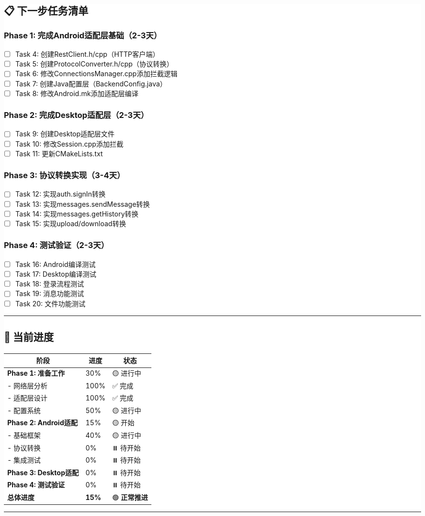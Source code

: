 
## 📋 下一步任务清单

### Phase 1: 完成Android适配层基础（2-3天）

- [ ] Task 4: 创建RestClient.h/cpp（HTTP客户端）
- [ ] Task 5: 创建ProtocolConverter.h/cpp（协议转换）
- [ ] Task 6: 修改ConnectionsManager.cpp添加拦截逻辑
- [ ] Task 7: 创建Java配置层（BackendConfig.java）
- [ ] Task 8: 修改Android.mk添加适配层编译

### Phase 2: 完成Desktop适配层（2-3天）

- [ ] Task 9: 创建Desktop适配层文件
- [ ] Task 10: 修改Session.cpp添加拦截
- [ ] Task 11: 更新CMakeLists.txt

### Phase 3: 协议转换实现（3-4天）

- [ ] Task 12: 实现auth.signIn转换
- [ ] Task 13: 实现messages.sendMessage转换
- [ ] Task 14: 实现messages.getHistory转换
- [ ] Task 15: 实现upload/download转换

### Phase 4: 测试验证（2-3天）

- [ ] Task 16: Android编译测试
- [ ] Task 17: Desktop编译测试
- [ ] Task 18: 登录流程测试
- [ ] Task 19: 消息功能测试
- [ ] Task 20: 文件功能测试

---

## 🎊 当前进度

| 阶段 | 进度 | 状态 |
|------|------|------|
| **Phase 1: 准备工作** | 30% | 🟡 进行中 |
| - 网络层分析 | 100% | ✅ 完成 |
| - 适配层设计 | 100% | ✅ 完成 |
| - 配置系统 | 50% | 🟡 进行中 |
| **Phase 2: Android适配** | 15% | 🟡 开始 |
| - 基础框架 | 40% | 🟡 进行中 |
| - 协议转换 | 0% | ⏸️ 待开始 |
| - 集成测试 | 0% | ⏸️ 待开始 |
| **Phase 3: Desktop适配** | 0% | ⏸️ 待开始 |
| **Phase 4: 测试验证** | 0% | ⏸️ 待开始 |
| **总体进度** | **15%** | 🟢 **正常推进** |

---
